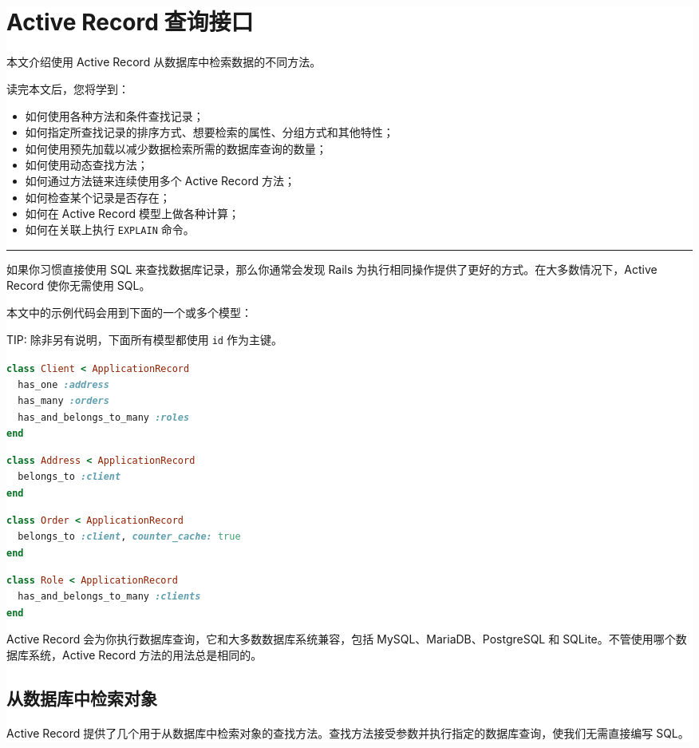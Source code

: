 # Active Record 查询接口

本文介绍使用 Active Record 从数据库中检索数据的不同方法。

读完本文后，您将学到：

*   如何使用各种方法和条件查找记录；
*   如何指定所查找记录的排序方式、想要检索的属性、分组方式和其他特性；
*   如何使用预先加载以减少数据检索所需的数据库查询的数量；
*   如何使用动态查找方法；
*   如何通过方法链来连续使用多个 Active Record 方法；
*   如何检查某个记录是否存在；
*   如何在 Active Record 模型上做各种计算；
*   如何在关联上执行 `EXPLAIN` 命令。

-----------------------------------------------------------------------------

如果你习惯直接使用 SQL 来查找数据库记录，那么你通常会发现 Rails 为执行相同操作提供了更好的方式。在大多数情况下，Active Record 使你无需使用 SQL。

本文中的示例代码会用到下面的一个或多个模型：

TIP: 除非另有说明，下面所有模型都使用 `id` 作为主键。

```ruby
class Client < ApplicationRecord
  has_one :address
  has_many :orders
  has_and_belongs_to_many :roles
end
```

```ruby
class Address < ApplicationRecord
  belongs_to :client
end
```

```ruby
class Order < ApplicationRecord
  belongs_to :client, counter_cache: true
end
```

```ruby
class Role < ApplicationRecord
  has_and_belongs_to_many :clients
end
```

Active Record 会为你执行数据库查询，它和大多数数据库系统兼容，包括 MySQL、MariaDB、PostgreSQL 和 SQLite。不管使用哪个数据库系统，Active Record 方法的用法总是相同的。

<a class="anchor" id="retrieving-objects-from-the-database"></a>

## 从数据库中检索对象

Active Record 提供了几个用于从数据库中检索对象的查找方法。查找方法接受参数并执行指定的数据库查询，使我们无需直接编写 SQL。
